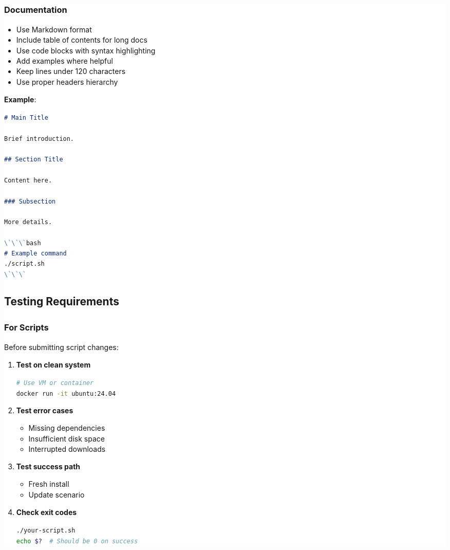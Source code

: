 ### Documentation

- Use Markdown format
- Include table of contents for long docs
- Use code blocks with syntax highlighting
- Add examples where helpful
- Keep lines under 120 characters
- Use proper headers hierarchy

**Example**:
```markdown
# Main Title

Brief introduction.

## Section Title

Content here.

### Subsection

More details.

\`\`\`bash
# Example command
./script.sh
\`\`\`
```

## Testing Requirements

### For Scripts

Before submitting script changes:

1. **Test on clean system**
   ```bash
   # Use VM or container
   docker run -it ubuntu:24.04
   ```

2. **Test error cases**
   - Missing dependencies
   - Insufficient disk space
   - Interrupted downloads

3. **Test success path**
   - Fresh install
   - Update scenario

4. **Check exit codes**
   ```bash
   ./your-script.sh
   echo $?  # Should be 0 on success
   ```
